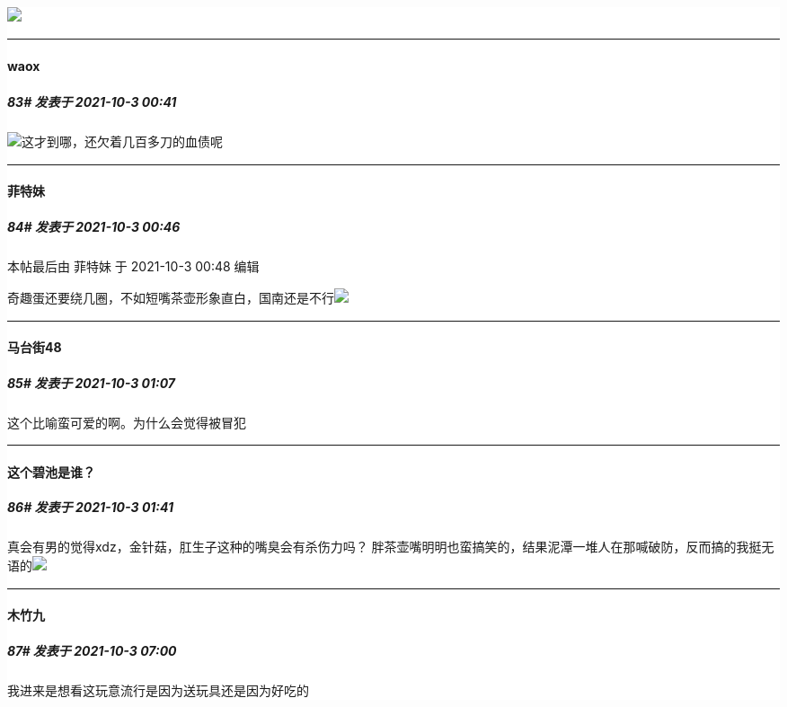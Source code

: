 
<img src="https://p.sda1.dev/2/5707c95280a19cdfbad0ad6132b04a97/IMG_23221941.jpeg" referrerpolicy="no-referrer">


*****

####  waox  
##### 83#       发表于 2021-10-3 00:41


<img src="https://static.saraba1st.com/image/smiley/face2017/049.png" referrerpolicy="no-referrer">这才到哪，还欠着几百多刀的血债呢




*****

####  菲特妹  
##### 84#       发表于 2021-10-3 00:46


 本帖最后由 菲特妹 于 2021-10-3 00:48 编辑 

奇趣蛋还要绕几圈，不如短嘴茶壶形象直白，国南还是不行<img src="https://static.saraba1st.com/image/smiley/face2017/067.png" referrerpolicy="no-referrer">




*****

####  马台街48  
##### 85#       发表于 2021-10-3 01:07


这个比喻蛮可爱的啊。为什么会觉得被冒犯




*****

####  这个碧池是谁？  
##### 86#       发表于 2021-10-3 01:41


真会有男的觉得xdz，金针菇，肛生子这种的嘴臭会有杀伤力吗？
胖茶壶嘴明明也蛮搞笑的，结果泥潭一堆人在那喊破防，反而搞的我挺无语的<img src="https://static.saraba1st.com/image/smiley/face2017/001.png" referrerpolicy="no-referrer">




*****

####  木竹九  
##### 87#       发表于 2021-10-3 07:00


我进来是想看这玩意流行是因为送玩具还是因为好吃的


